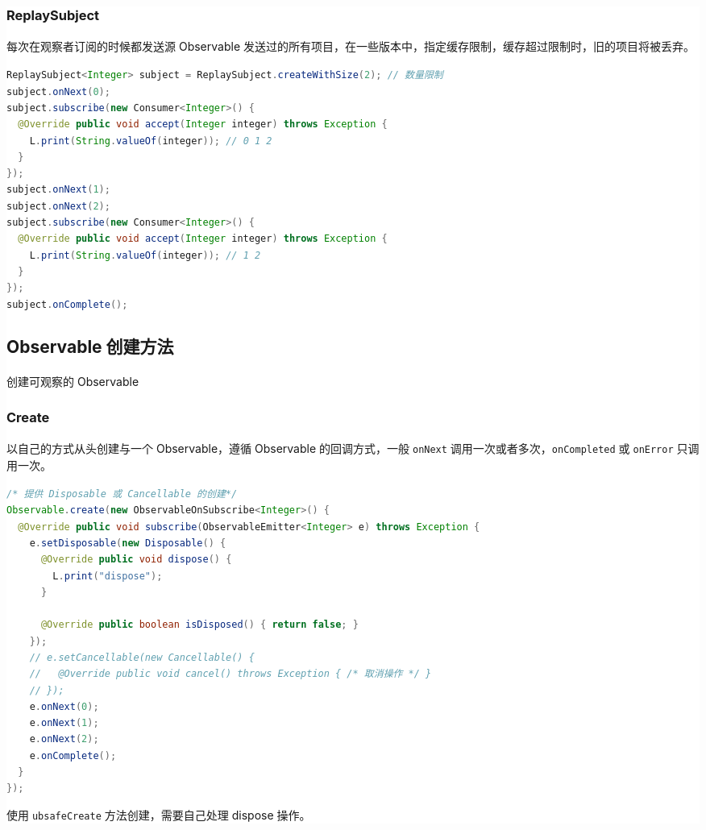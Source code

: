 ### ReplaySubject

每次在观察者订阅的时候都发送源 Observable 发送过的所有项目，在一些版本中，指定缓存限制，缓存超过限制时，旧的项目将被丢弃。

```java
ReplaySubject<Integer> subject = ReplaySubject.createWithSize(2); // 数量限制
subject.onNext(0);
subject.subscribe(new Consumer<Integer>() {
  @Override public void accept(Integer integer) throws Exception {
    L.print(String.valueOf(integer)); // 0 1 2
  }
});
subject.onNext(1);
subject.onNext(2);
subject.subscribe(new Consumer<Integer>() {
  @Override public void accept(Integer integer) throws Exception {
    L.print(String.valueOf(integer)); // 1 2
  }
});
subject.onComplete();
```

## Observable 创建方法

创建可观察的 Observable

### Create 
  以自己的方式从头创建与一个 Observable，遵循 Observable 的回调方式，一般 `onNext` 调用一次或者多次，`onCompleted` 或 `onError` 只调用一次。

```java
/* 提供 Disposable 或 Cancellable 的创建*/
Observable.create(new ObservableOnSubscribe<Integer>() {
  @Override public void subscribe(ObservableEmitter<Integer> e) throws Exception {
    e.setDisposable(new Disposable() {
      @Override public void dispose() {
        L.print("dispose");
      }

      @Override public boolean isDisposed() { return false; }
    });
    // e.setCancellable(new Cancellable() {
    //   @Override public void cancel() throws Exception { /* 取消操作 */ }
    // });
    e.onNext(0);
    e.onNext(1);
    e.onNext(2);
    e.onComplete();
  }
});
```

使用 `ubsafeCreate` 方法创建，需要自己处理 dispose 操作。
